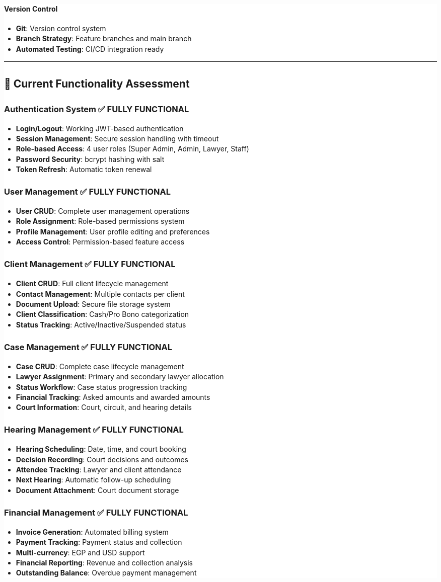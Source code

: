 #### **Version Control**
- **Git**: Version control system
- **Branch Strategy**: Feature branches and main branch
- **Automated Testing**: CI/CD integration ready

---

## 🔧 Current Functionality Assessment

### **Authentication System** ✅ **FULLY FUNCTIONAL**
- **Login/Logout**: Working JWT-based authentication
- **Session Management**: Secure session handling with timeout
- **Role-based Access**: 4 user roles (Super Admin, Admin, Lawyer, Staff)
- **Password Security**: bcrypt hashing with salt
- **Token Refresh**: Automatic token renewal

### **User Management** ✅ **FULLY FUNCTIONAL**
- **User CRUD**: Complete user management operations
- **Role Assignment**: Role-based permissions system
- **Profile Management**: User profile editing and preferences
- **Access Control**: Permission-based feature access

### **Client Management** ✅ **FULLY FUNCTIONAL**
- **Client CRUD**: Full client lifecycle management
- **Contact Management**: Multiple contacts per client
- **Document Upload**: Secure file storage system
- **Client Classification**: Cash/Pro Bono categorization
- **Status Tracking**: Active/Inactive/Suspended status

### **Case Management** ✅ **FULLY FUNCTIONAL**
- **Case CRUD**: Complete case lifecycle management
- **Lawyer Assignment**: Primary and secondary lawyer allocation
- **Status Workflow**: Case status progression tracking
- **Financial Tracking**: Asked amounts and awarded amounts
- **Court Information**: Court, circuit, and hearing details

### **Hearing Management** ✅ **FULLY FUNCTIONAL**
- **Hearing Scheduling**: Date, time, and court booking
- **Decision Recording**: Court decisions and outcomes
- **Attendee Tracking**: Lawyer and client attendance
- **Next Hearing**: Automatic follow-up scheduling
- **Document Attachment**: Court document storage

### **Financial Management** ✅ **FULLY FUNCTIONAL**
- **Invoice Generation**: Automated billing system
- **Payment Tracking**: Payment status and collection
- **Multi-currency**: EGP and USD support
- **Financial Reporting**: Revenue and collection analysis
- **Outstanding Balance**: Overdue payment management

